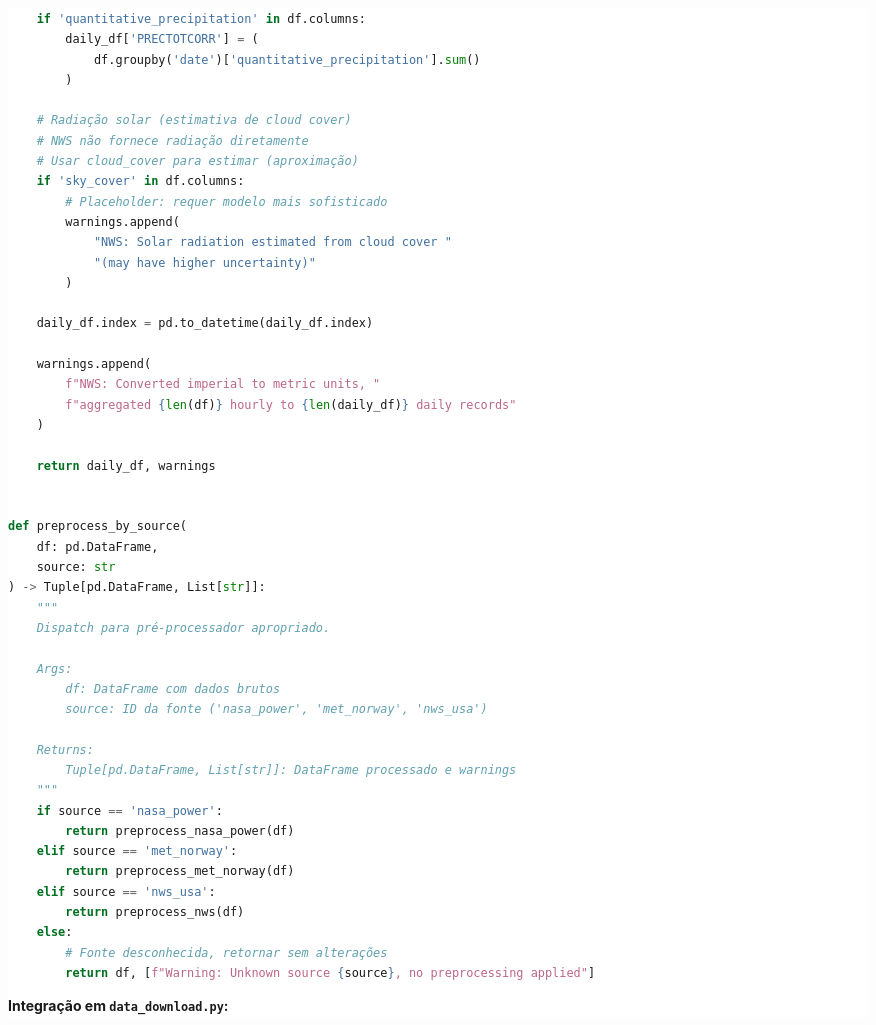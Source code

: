 ```python
    if 'quantitative_precipitation' in df.columns:
        daily_df['PRECTOTCORR'] = (
            df.groupby('date')['quantitative_precipitation'].sum()
        )
    
    # Radiação solar (estimativa de cloud cover)
    # NWS não fornece radiação diretamente
    # Usar cloud_cover para estimar (aproximação)
    if 'sky_cover' in df.columns:
        # Placeholder: requer modelo mais sofisticado
        warnings.append(
            "NWS: Solar radiation estimated from cloud cover "
            "(may have higher uncertainty)"
        )
    
    daily_df.index = pd.to_datetime(daily_df.index)
    
    warnings.append(
        f"NWS: Converted imperial to metric units, "
        f"aggregated {len(df)} hourly to {len(daily_df)} daily records"
    )
    
    return daily_df, warnings


def preprocess_by_source(
    df: pd.DataFrame,
    source: str
) -> Tuple[pd.DataFrame, List[str]]:
    """
    Dispatch para pré-processador apropriado.
    
    Args:
        df: DataFrame com dados brutos
        source: ID da fonte ('nasa_power', 'met_norway', 'nws_usa')
    
    Returns:
        Tuple[pd.DataFrame, List[str]]: DataFrame processado e warnings
    """
    if source == 'nasa_power':
        return preprocess_nasa_power(df)
    elif source == 'met_norway':
        return preprocess_met_norway(df)
    elif source == 'nws_usa':
        return preprocess_nws(df)
    else:
        # Fonte desconhecida, retornar sem alterações
        return df, [f"Warning: Unknown source {source}, no preprocessing applied"]
```

**Integração em `data_download.py`:**
